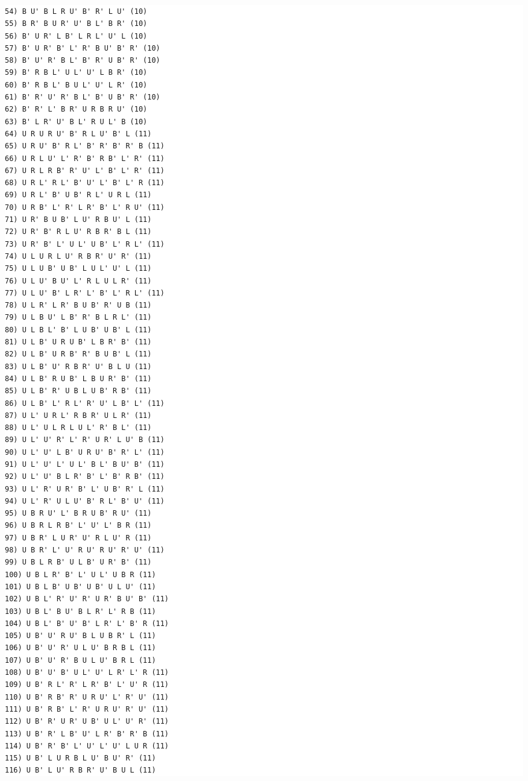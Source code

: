 ```
54) B U' B L R U' B' R' L U' (10)
55) B R' B U R' U' B L' B R' (10)
56) B' U R' L B' L R L' U' L (10)
57) B' U R' B' L' R' B U' B' R' (10)
58) B' U' R' B L' B' R' U B' R' (10)
59) B' R B L' U L' U' L B R' (10)
60) B' R B L' B U L' U' L R' (10)
61) B' R' U' R' B L' B' U B' R' (10)
62) B' R' L' B R' U R B R U' (10)
63) B' L R' U' B L' R U L' B (10)
64) U R U R U' B' R L U' B' L (11)
65) U R U' B' R L' B' R' B' R' B (11)
66) U R L U' L' R' B' R B' L' R' (11)
67) U R L R B' R' U' L' B' L' R' (11)
68) U R L' R L' B' U' L' B' L' R (11)
69) U R L' B' U B' R L' U R L (11)
70) U R B' L' R' L R' B' L' R U' (11)
71) U R' B U B' L U' R B U' L (11)
72) U R' B' R L U' R B R' B L (11)
73) U R' B' L' U L' U B' L' R L' (11)
74) U L U R L U' R B R' U' R' (11)
75) U L U B' U B' L U L' U' L (11)
76) U L U' B U' L' R L U L R' (11)
77) U L U' B' L R' L' B' L' R L' (11)
78) U L R' L R' B U B' R' U B (11)
79) U L B U' L B' R' B L R L' (11)
80) U L B L' B' L U B' U B' L (11)
81) U L B' U R U B' L B R' B' (11)
82) U L B' U R B' R' B U B' L (11)
83) U L B' U' R B R' U' B L U (11)
84) U L B' R U B' L B U R' B' (11)
85) U L B' R' U B L U B' R B' (11)
86) U L B' L' R L' R' U' L B' L' (11)
87) U L' U R L' R B R' U L R' (11)
88) U L' U L R L U L' R' B L' (11)
89) U L' U' R' L' R' U R' L U' B (11)
90) U L' U' L B' U R U' B' R' L' (11)
91) U L' U' L' U L' B L' B U' B' (11)
92) U L' U' B L R' B' L' B' R B' (11)
93) U L' R' U R' B' L' U B' R' L (11)
94) U L' R' U L U' B' R L' B' U' (11)
95) U B R U' L' B R U B' R U' (11)
96) U B R L R B' L' U' L' B R (11)
97) U B R' L U R' U' R L U' R (11)
98) U B R' L' U' R U' R U' R' U' (11)
99) U B L R B' U L B' U R' B' (11)
100) U B L R' B' L' U L' U B R (11)
101) U B L B' U B' U B' U L U' (11)
102) U B L' R' U' R' U R' B U' B' (11)
103) U B L' B U' B L R' L' R B (11)
104) U B L' B' U' B' L R' L' B' R (11)
105) U B' U' R U' B L U B R' L (11)
106) U B' U' R' U L U' B R B L (11)
107) U B' U' R' B U L U' B R L (11)
108) U B' U' B' U L' U' L R' L' R (11)
109) U B' R L' R' L R' B' L' U' R (11)
110) U B' R B' R' U R U' L' R' U' (11)
111) U B' R B' L' R' U R U' R' U' (11)
112) U B' R' U R' U B' U L' U' R' (11)
113) U B' R' L B' U' L R' B' R' B (11)
114) U B' R' B' L' U' L' U' L U R (11)
115) U B' L U R B L U' B U' R' (11)
116) U B' L U' R B R' U' B U L (11)
```